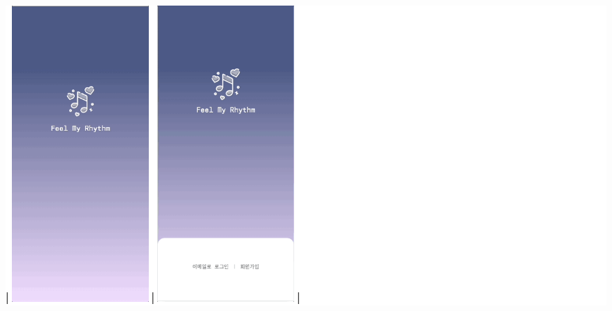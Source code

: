 | <img src="src/assets//gifs//%EC%8A%A4%ED%94%8C%EB%9E%98%EC%8B%9C%2C%20%EB%A1%9C%EA%B7%B8%EC%9D%B8%2C%20%ED%9A%8C%EC%9B%90%EA%B0%80%EC%9E%85//%EC%8A%A4%ED%94%8C%EB%9E%98%EC%8B%9C.gif" width="196" height="424"> | <img src="src/assets//gifs//%EC%8A%A4%ED%94%8C%EB%9E%98%EC%8B%9C%2C%20%EB%A1%9C%EA%B7%B8%EC%9D%B8%2C%20%ED%9A%8C%EC%9B%90%EA%B0%80%EC%9E%85//%EB%A1%9C%EA%B7%B8%EC%9D%B8.gif" width="196" height="424"> |